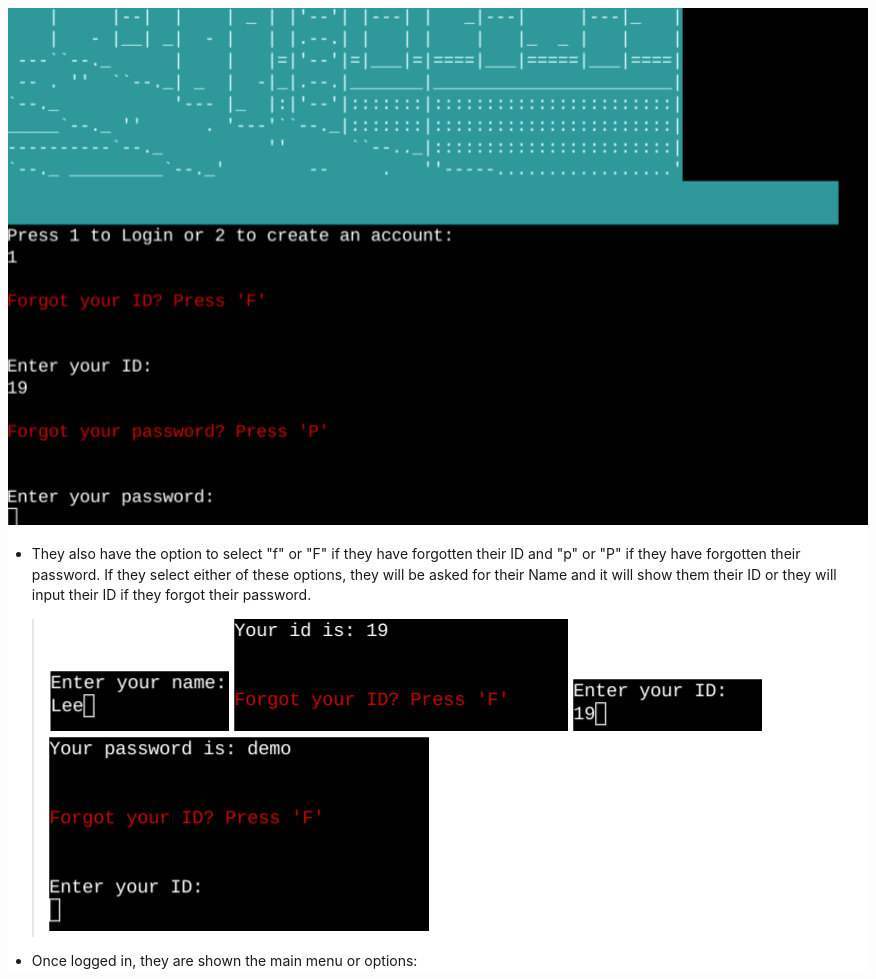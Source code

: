 ![Login](https://github.com/leec313/LC-Bank/blob/main/images/login.png?raw=true)
- They also have the option to select "f" or "F" if they have forgotten their ID and "p" or "P" if they have
forgotten their password. If they select either of these options, they will be asked for their Name and it will
show them their ID or they will input their ID if they forgot their password.


> ![forgot ID 1](https://github.com/leec313/LC-Bank/blob/main/images/ID_1.png?raw=true)
> ![forgot ID 2](https://github.com/leec313/LC-Bank/blob/main/images/ID_2.png?raw=true)
> ![forgot password 1](https://github.com/leec313/LC-Bank/blob/main/images/p_1.png?raw=true)
> ![forgot password 2](https://github.com/leec313/LC-Bank/blob/main/images/p_2.png?raw=true)
- Once logged in, they are shown the main menu or options:
